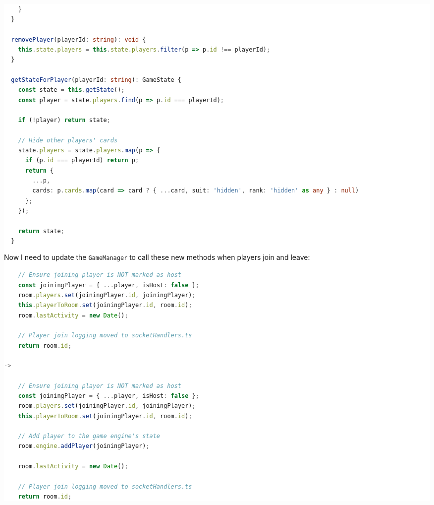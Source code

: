 ```typescript
    }
  }

  removePlayer(playerId: string): void {
    this.state.players = this.state.players.filter(p => p.id !== playerId);
  }

  getStateForPlayer(playerId: string): GameState {
    const state = this.getState();
    const player = state.players.find(p => p.id === playerId);
    
    if (!player) return state;

    // Hide other players' cards
    state.players = state.players.map(p => {
      if (p.id === playerId) return p;
      return {
        ...p,
        cards: p.cards.map(card => card ? { ...card, suit: 'hidden', rank: 'hidden' as any } : null)
      };
    });

    return state;
  }
```

Now I need to update the `GameManager` to call these new methods when players join and leave:


```typescript
    // Ensure joining player is NOT marked as host
    const joiningPlayer = { ...player, isHost: false };
    room.players.set(joiningPlayer.id, joiningPlayer);
    this.playerToRoom.set(joiningPlayer.id, room.id);
    room.lastActivity = new Date();

    // Player join logging moved to socketHandlers.ts
    return room.id;

->

    // Ensure joining player is NOT marked as host
    const joiningPlayer = { ...player, isHost: false };
    room.players.set(joiningPlayer.id, joiningPlayer);
    this.playerToRoom.set(joiningPlayer.id, room.id);
    
    // Add player to the game engine's state
    room.engine.addPlayer(joiningPlayer);
    
    room.lastActivity = new Date();

    // Player join logging moved to socketHandlers.ts
    return room.id;
```
